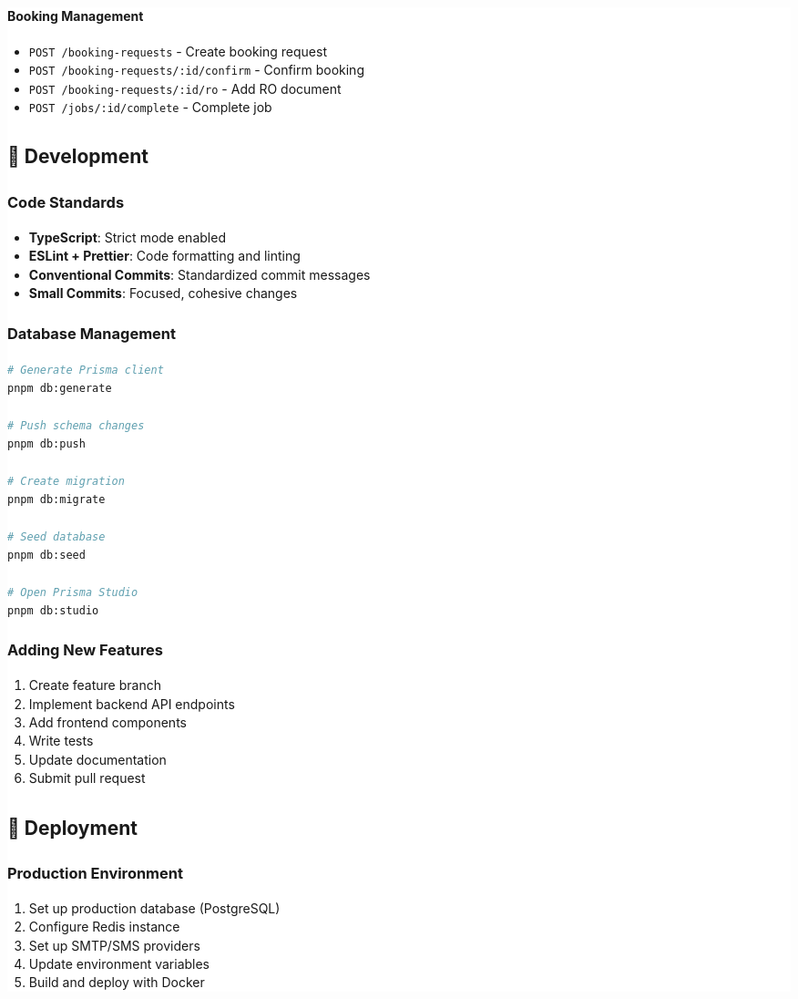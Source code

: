 #### Booking Management
- `POST /booking-requests` - Create booking request
- `POST /booking-requests/:id/confirm` - Confirm booking
- `POST /booking-requests/:id/ro` - Add RO document
- `POST /jobs/:id/complete` - Complete job

## 🔧 Development

### Code Standards
- **TypeScript**: Strict mode enabled
- **ESLint + Prettier**: Code formatting and linting
- **Conventional Commits**: Standardized commit messages
- **Small Commits**: Focused, cohesive changes

### Database Management
```bash
# Generate Prisma client
pnpm db:generate

# Push schema changes
pnpm db:push

# Create migration
pnpm db:migrate

# Seed database
pnpm db:seed

# Open Prisma Studio
pnpm db:studio
```

### Adding New Features
1. Create feature branch
2. Implement backend API endpoints
3. Add frontend components
4. Write tests
5. Update documentation
6. Submit pull request

## 🚀 Deployment

### Production Environment
1. Set up production database (PostgreSQL)
2. Configure Redis instance
3. Set up SMTP/SMS providers
4. Update environment variables
5. Build and deploy with Docker
